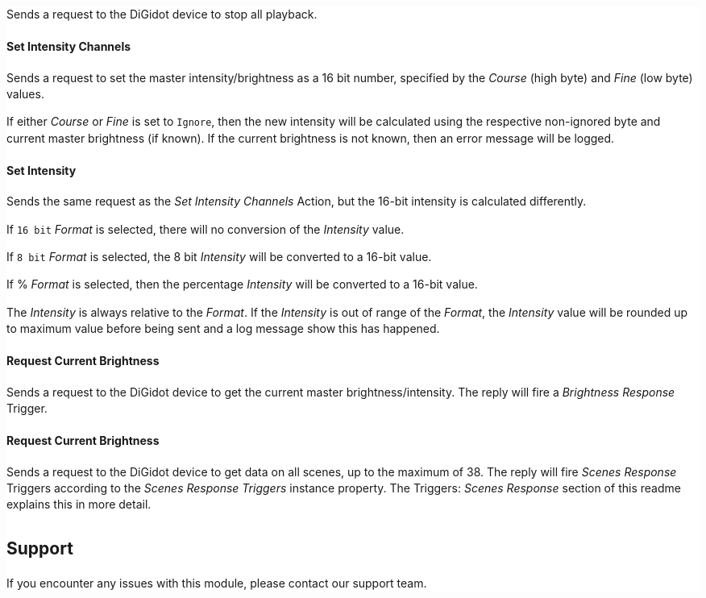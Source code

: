 Sends a request to the DiGidot device to stop all playback.

#### Set Intensity Channels

Sends a request to set the master intensity/brightness as a 16 bit number, specified by the *Course* (high byte) and *Fine* (low byte) values.

If either *Course* or *Fine* is set to <code>Ignore</code>, then the new intensity will be calculated using the respective non-ignored byte and current master brightness (if known). If the current brightness is not known, then an error message will be logged.

#### Set Intensity

Sends the same request as the *Set Intensity Channels* Action, but the 16-bit intensity is calculated differently.

If <code>16 bit</code> *Format* is selected, there will no conversion of the *Intensity* value.

If <code>8 bit</code> *Format* is selected, the 8 bit *Intensity* will be converted to a 16-bit value.

If </code>%</code> *Format* is selected, then the percentage *Intensity* will be converted to a 16-bit value.

The *Intensity* is always relative to the *Format*. If the *Intensity* is out of range of the *Format*,
the *Intensity* value will be rounded up to maximum value before being sent and a log message show this has happened.

#### Request Current Brightness

Sends a request to the DiGidot device to get the current master brightness/intensity. The reply will fire a *Brightness Response* Trigger.

#### Request Current Brightness

Sends a request to the DiGidot device to get data on all scenes, up to the maximum of  38. The reply will fire *Scenes Response* Triggers according to the *Scenes Response Triggers* instance property. The Triggers: *Scenes Response* section of this readme explains this in more detail.

[//]: # (#### Action Name)
[//]: # (#### Start with a verb such as "Sends..." or "Sets...")

## Support

If you encounter any issues with this module, please contact our support team.

[//]: # (### Module Use Example)
[//]: # (If relevant to documentation give examples of module use)

[//]: # (### Further Notes)
[//]: # (Possible location for further notes, may not be used)


[//]: # (THIS IS WHAT A COMMENT LOOKS LIKE)
[//]: # (Properties should be surrounded by eg. *Property Name*)
[//]: # (Values and options should be surrounded by eg. <code>Value</code>)
[//]: # (### Module Scope)
[//]: # (If important to mention explain the limitations and things this module cannot perform)
[//]: # (## Requirements)
[//]: # (Mention any pre-requisites needed before setting up the module in terms of hardware, subscriptions, APIs)
[//]: # (Give operational details linked to using Instance Properties, Triggers, Conditions, Actions, Variables associated with the module's operation)
[//]: # (### Conditions)
[//]: # (#### Conditions Name)
[//]: # (#### Start with a verb such as "Is met when..." or "Returns true if...")